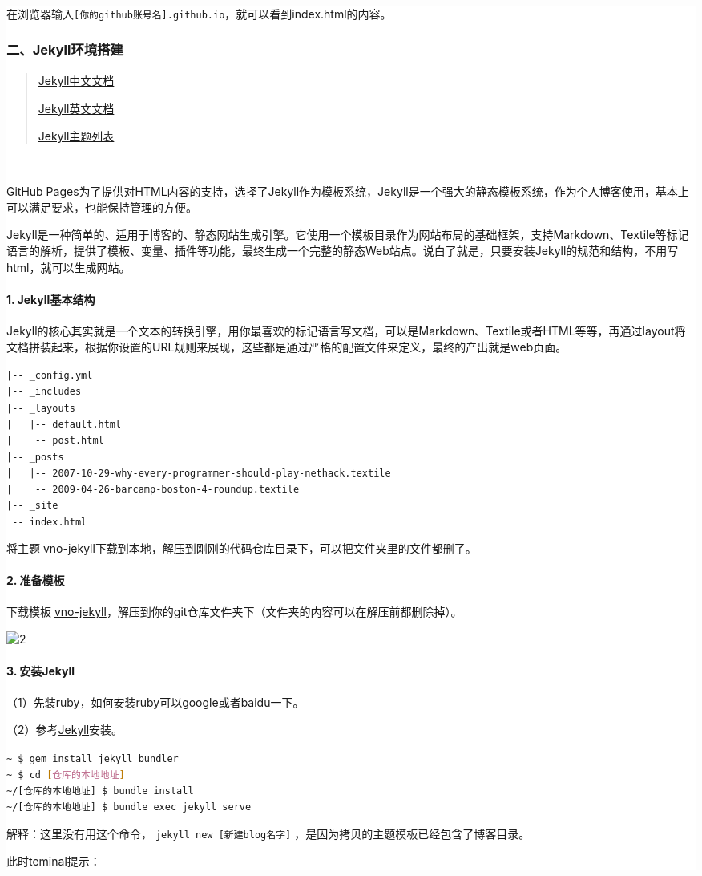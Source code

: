 在浏览器输入`[你的github账号名].github.io`，就可以看到index.html的内容。

### 二、Jekyll环境搭建

> [Jekyll中文文档](http://jekyllcn.com/)
>
> [Jekyll英文文档](https://jekyllrb.com/)
>
> [Jekyll主题列表](http://jekyllthemes.org/)

　　

GitHub Pages为了提供对HTML内容的支持，选择了Jekyll作为模板系统，Jekyll是一个强大的静态模板系统，作为个人博客使用，基本上可以满足要求，也能保持管理的方便。

Jekyll是一种简单的、适用于博客的、静态网站生成引擎。它使用一个模板目录作为网站布局的基础框架，支持Markdown、Textile等标记语言的解析，提供了模板、变量、插件等功能，最终生成一个完整的静态Web站点。说白了就是，只要安装Jekyll的规范和结构，不用写html，就可以生成网站。

#### 1. Jekyll基本结构
Jekyll的核心其实就是一个文本的转换引擎，用你最喜欢的标记语言写文档，可以是Markdown、Textile或者HTML等等，再通过layout将文档拼装起来，根据你设置的URL规则来展现，这些都是通过严格的配置文件来定义，最终的产出就是web页面。
```
|-- _config.yml
|-- _includes
|-- _layouts
|   |-- default.html
|    -- post.html
|-- _posts
|   |-- 2007-10-29-why-every-programmer-should-play-nethack.textile
|    -- 2009-04-26-barcamp-boston-4-roundup.textile
|-- _site
 -- index.html
```
将主题 [vno-jekyll](https://github.com/onevcat/vno-jekyll)下载到本地，解压到刚刚的代码仓库目录下，可以把文件夹里的文件都删了。

#### 2. 准备模板

下载模板 [vno-jekyll](https://github.com/onevcat/vno-jekyll)，解压到你的git仓库文件夹下（文件夹的内容可以在解压前都删除掉）。

![2](http://mssmart.top/assets/blogimg/20170804/5.jpg)

#### 3. 安装Jekyll

（1）先装ruby，如何安装ruby可以google或者baidu一下。

（2）参考[Jekyll](http://jekyllcn.com/)安装。

```sh
~ $ gem install jekyll bundler
~ $ cd [仓库的本地地址]
~/[仓库的本地地址] $ bundle install
~/[仓库的本地地址] $ bundle exec jekyll serve

```

解释：这里没有用这个命令， `jekyll new [新建blog名字]` ，是因为拷贝的主题模板已经包含了博客目录。

此时teminal提示：
